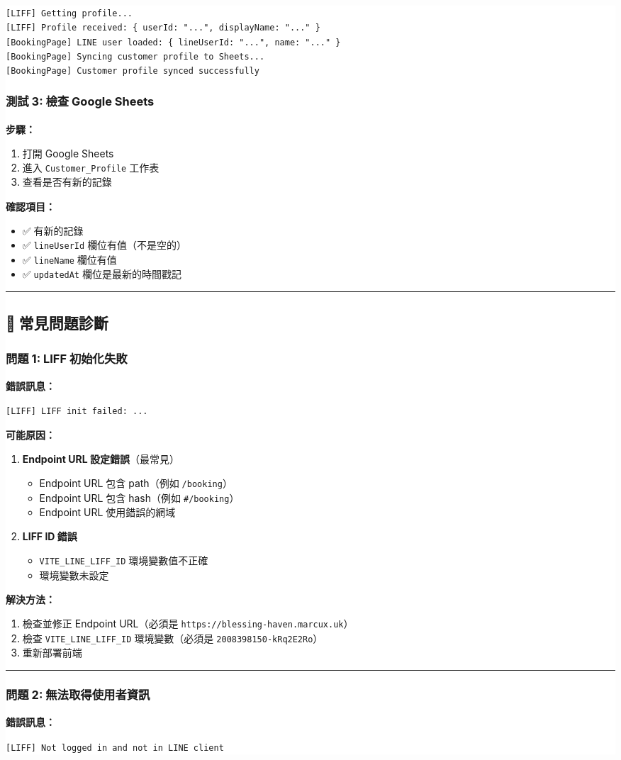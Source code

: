 ```
[LIFF] Getting profile...
[LIFF] Profile received: { userId: "...", displayName: "..." }
[BookingPage] LINE user loaded: { lineUserId: "...", name: "..." }
[BookingPage] Syncing customer profile to Sheets...
[BookingPage] Customer profile synced successfully
```

### 測試 3: 檢查 Google Sheets

**步驟：**
1. 打開 Google Sheets
2. 進入 `Customer_Profile` 工作表
3. 查看是否有新的記錄

**確認項目：**
- ✅ 有新的記錄
- ✅ `lineUserId` 欄位有值（不是空的）
- ✅ `lineName` 欄位有值
- ✅ `updatedAt` 欄位是最新的時間戳記

---

## 🔴 常見問題診斷

### 問題 1: LIFF 初始化失敗

**錯誤訊息：**
```
[LIFF] LIFF init failed: ...
```

**可能原因：**
1. **Endpoint URL 設定錯誤**（最常見）
   - Endpoint URL 包含 path（例如 `/booking`）
   - Endpoint URL 包含 hash（例如 `#/booking`）
   - Endpoint URL 使用錯誤的網域

2. **LIFF ID 錯誤**
   - `VITE_LINE_LIFF_ID` 環境變數值不正確
   - 環境變數未設定

**解決方法：**
1. 檢查並修正 Endpoint URL（必須是 `https://blessing-haven.marcux.uk`）
2. 檢查 `VITE_LINE_LIFF_ID` 環境變數（必須是 `2008398150-kRq2E2Ro`）
3. 重新部署前端

---

### 問題 2: 無法取得使用者資訊

**錯誤訊息：**
```
[LIFF] Not logged in and not in LINE client
```
